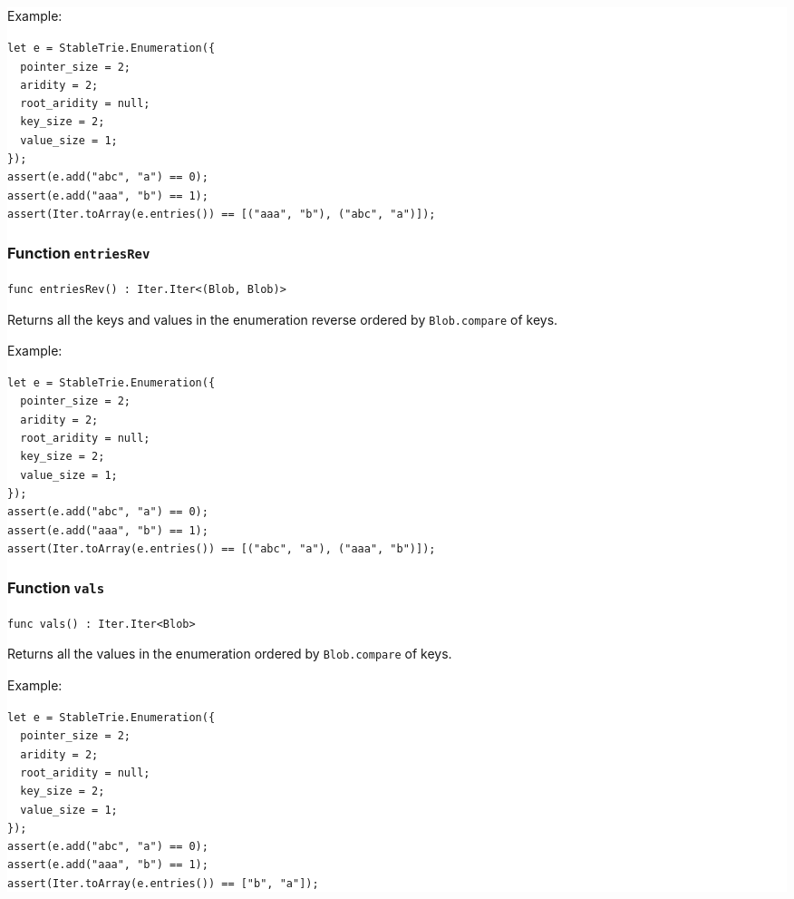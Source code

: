 Example:
```motoko
let e = StableTrie.Enumeration({
  pointer_size = 2;
  aridity = 2;
  root_aridity = null;
  key_size = 2;
  value_size = 1;
});
assert(e.add("abc", "a") == 0);
assert(e.add("aaa", "b") == 1);
assert(Iter.toArray(e.entries()) == [("aaa", "b"), ("abc", "a")]);
```


### Function `entriesRev`
``` motoko no-repl
func entriesRev() : Iter.Iter<(Blob, Blob)>
```

Returns all the keys and values in the enumeration reverse ordered by `Blob.compare` of keys.

Example:
```motoko
let e = StableTrie.Enumeration({
  pointer_size = 2;
  aridity = 2;
  root_aridity = null;
  key_size = 2;
  value_size = 1;
});
assert(e.add("abc", "a") == 0);
assert(e.add("aaa", "b") == 1);
assert(Iter.toArray(e.entries()) == [("abc", "a"), ("aaa", "b")]);
```


### Function `vals`
``` motoko no-repl
func vals() : Iter.Iter<Blob>
```

Returns all the values in the enumeration ordered by `Blob.compare` of keys.

Example:
```motoko
let e = StableTrie.Enumeration({
  pointer_size = 2;
  aridity = 2;
  root_aridity = null;
  key_size = 2;
  value_size = 1;
});
assert(e.add("abc", "a") == 0);
assert(e.add("aaa", "b") == 1);
assert(Iter.toArray(e.entries()) == ["b", "a"]);
```
